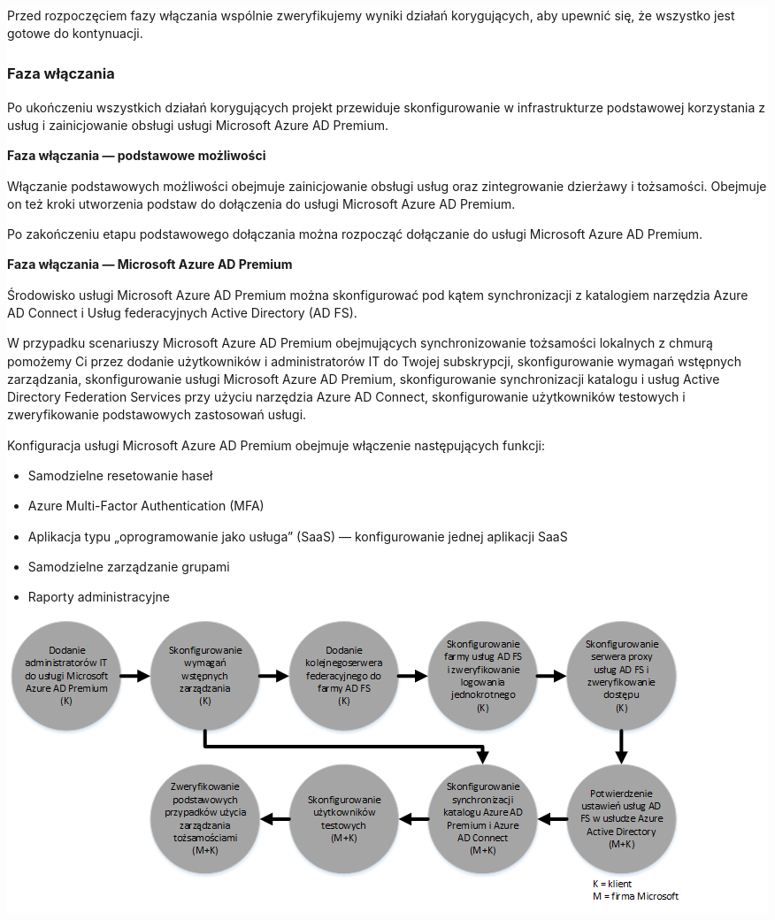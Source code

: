Przed rozpoczęciem fazy włączania wspólnie zweryfikujemy wyniki działań korygujących, aby upewnić się, że wszystko jest gotowe do kontynuacji.

### Faza włączania
Po ukończeniu wszystkich działań korygujących projekt przewiduje skonfigurowanie w infrastrukturze podstawowej korzystania z usług i zainicjowanie obsługi usługi Microsoft Azure AD Premium.

**Faza włączania — podstawowe możliwości**

Włączanie podstawowych możliwości obejmuje zainicjowanie obsługi usług oraz zintegrowanie dzierżawy i tożsamości. Obejmuje on też kroki utworzenia podstaw do dołączenia do usługi Microsoft Azure AD Premium.

Po zakończeniu etapu podstawowego dołączania można rozpocząć dołączanie do usługi Microsoft Azure AD Premium.

**Faza włączania — Microsoft Azure AD Premium**

Środowisko usługi Microsoft Azure AD Premium można skonfigurować pod kątem synchronizacji z katalogiem narzędzia Azure AD Connect i Usług federacyjnych Active Directory (AD FS).

W przypadku scenariuszy Microsoft Azure AD Premium obejmujących synchronizowanie tożsamości lokalnych z chmurą pomożemy Ci przez dodanie użytkowników i administratorów IT do Twojej subskrypcji, skonfigurowanie wymagań wstępnych zarządzania, skonfigurowanie usługi Microsoft Azure AD Premium, skonfigurowanie synchronizacji katalogu i usług Active Directory Federation Services przy użyciu narzędzia Azure AD Connect, skonfigurowanie użytkowników testowych i zweryfikowanie podstawowych zastosowań usługi.

Konfiguracja usługi Microsoft Azure AD Premium obejmuje włączenie następujących funkcji:

-   Samodzielne resetowanie haseł

-   Azure Multi-Factor Authentication (MFA)

-   Aplikacja typu „oprogramowanie jako usługa” (SaaS) — konfigurowanie jednej aplikacji SaaS

-   Samodzielne zarządzanie grupami

-   Raporty administracyjne

![](../Image/Microsoft_Azure_AD_Premium_enable_phase_2.png)
